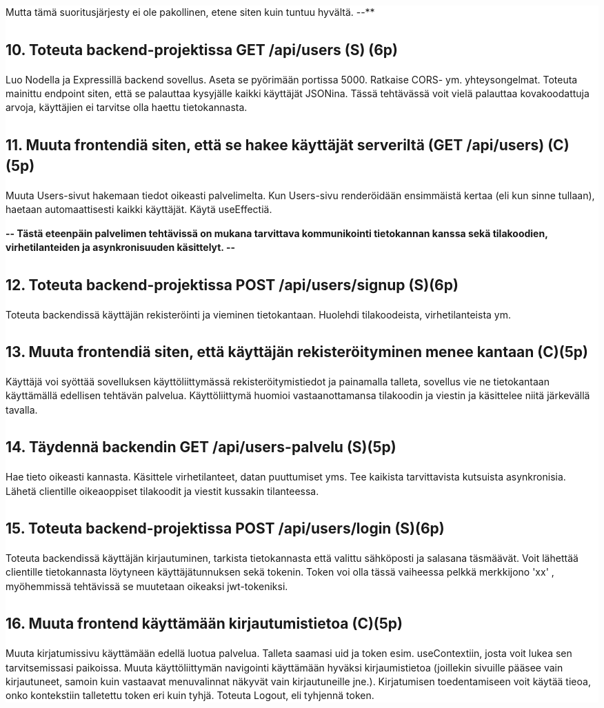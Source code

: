 Mutta tämä suoritusjärjesty ei ole pakollinen, etene siten kuin tuntuu hyvältä. 
--**

## 10. Toteuta backend-projektissa GET /api/users (S) (6p)
Luo Nodella ja Expressillä backend sovellus. Aseta se pyörimään portissa 5000. Ratkaise CORS- ym. yhteysongelmat. Toteuta mainittu endpoint siten, että se palauttaa kysyjälle kaikki käyttäjät JSONina. Tässä tehtävässä voit vielä palauttaa kovakoodattuja arvoja, käyttäjien ei tarvitse olla haettu tietokannasta.

## 11. Muuta frontendiä siten, että se hakee käyttäjät serveriltä (GET /api/users) (C) (5p)
Muuta Users-sivut hakemaan tiedot oikeasti palvelimelta. Kun Users-sivu renderöidään ensimmäistä kertaa (eli kun sinne tullaan), haetaan automaattisesti kaikki käyttäjät. Käytä useEffectiä.

**--
Tästä eteenpäin palvelimen tehtävissä on mukana tarvittava kommunikointi tietokannan kanssa sekä tilakoodien, virhetilanteiden ja asynkronisuuden käsittelyt.
--**

## 12. Toteuta backend-projektissa POST /api/users/signup (S)(6p)
Toteuta backendissä käyttäjän rekisteröinti ja vieminen tietokantaan. Huolehdi tilakoodeista, virhetilanteista ym.

## 13. Muuta frontendiä siten, että käyttäjän rekisteröityminen menee kantaan (C)(5p)
Käyttäjä voi syöttää sovelluksen käyttöliittymässä rekisteröitymistiedot ja painamalla talleta, sovellus vie ne tietokantaan käyttämällä edellisen tehtävän palvelua. Käyttöliittymä huomioi vastaanottamansa tilakoodin ja viestin ja käsittelee niitä järkevällä tavalla.

## 14. Täydennä  backendin GET /api/users-palvelu (S)(5p)
Hae tieto oikeasti kannasta. Käsittele virhetilanteet, datan puuttumiset yms. Tee kaikista tarvittavista kutsuista asynkronisia. Lähetä clientille oikeaoppiset tilakoodit ja viestit kussakin tilanteessa.

## 15. Toteuta backend-projektissa POST /api/users/login (S)(6p)
Toteuta backendissä käyttäjän kirjautuminen, tarkista tietokannasta että valittu sähköposti ja salasana täsmäävät. Voit lähettää clientille tietokannasta löytyneen käyttäjätunnuksen sekä tokenin. Token voi olla tässä vaiheessa pelkkä merkkijono 'xx' , myöhemmissä tehtävissä se muutetaan oikeaksi jwt-tokeniksi.

## 16. Muuta frontend käyttämään kirjautumistietoa (C)(5p)
Muuta kirjatumissivu käyttämään edellä luotua palvelua. Talleta saamasi uid ja token esim. useContextiin, josta voit lukea sen tarvitsemissasi paikoissa. Muuta käyttöliittymän navigointi käyttämään hyväksi kirjaumistietoa (joillekin sivuille pääsee vain kirjautuneet, samoin kuin vastaavat menuvalinnat näkyvät vain kirjautuneille jne.). Kirjatumisen toedentamiseen voit käytää tieoa, onko kontekstiin talletettu token eri kuin tyhjä. Toteuta Logout, eli tyhjennä token.
